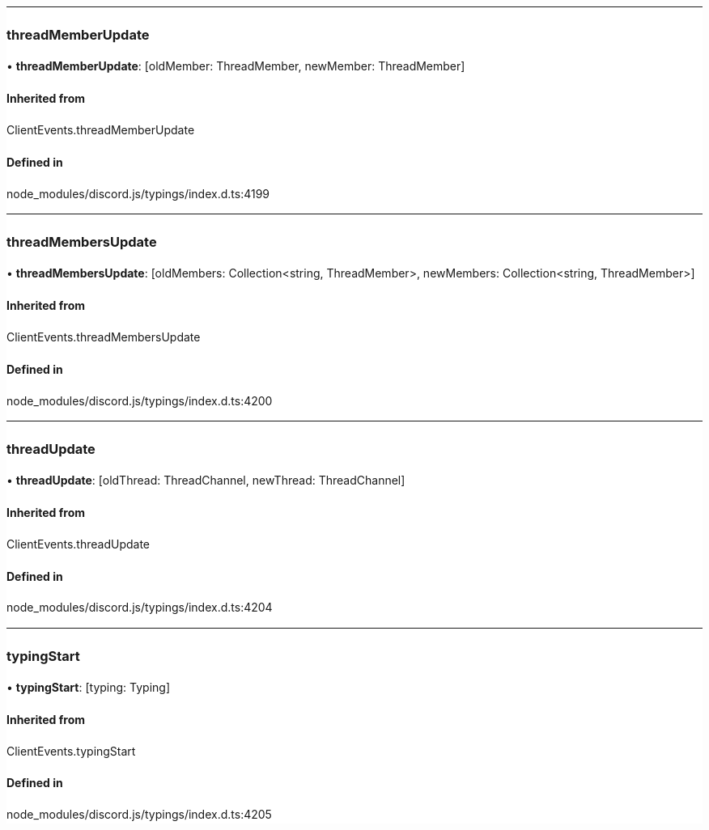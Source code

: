___

### threadMemberUpdate

• **threadMemberUpdate**: [oldMember: ThreadMember, newMember: ThreadMember]

#### Inherited from

ClientEvents.threadMemberUpdate

#### Defined in

node_modules/discord.js/typings/index.d.ts:4199

___

### threadMembersUpdate

• **threadMembersUpdate**: [oldMembers: Collection<string, ThreadMember\>, newMembers: Collection<string, ThreadMember\>]

#### Inherited from

ClientEvents.threadMembersUpdate

#### Defined in

node_modules/discord.js/typings/index.d.ts:4200

___

### threadUpdate

• **threadUpdate**: [oldThread: ThreadChannel, newThread: ThreadChannel]

#### Inherited from

ClientEvents.threadUpdate

#### Defined in

node_modules/discord.js/typings/index.d.ts:4204

___

### typingStart

• **typingStart**: [typing: Typing]

#### Inherited from

ClientEvents.typingStart

#### Defined in

node_modules/discord.js/typings/index.d.ts:4205
